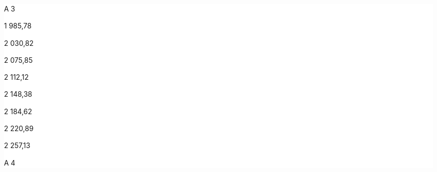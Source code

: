 </tr>

<tr>

<td style="border-right: 0.5pt solid ; " align="center" valign="middle" charoff="50">

A 3 

</td>

<td style="border-right: 0.5pt solid ; " align="center" valign="middle" charoff="50">

1 985,78

</td>

<td style="border-right: 0.5pt solid ; " align="center" valign="middle" charoff="50">

2 030,82

</td>

<td style="border-right: 0.5pt solid ; " align="center" valign="middle" charoff="50">

2 075,85

</td>

<td style="border-right: 0.5pt solid ; " align="center" valign="middle" charoff="50">

2 112,12

</td>

<td style="border-right: 0.5pt solid ; " align="center" valign="middle" charoff="50">

2 148,38

</td>

<td style="border-right: 0.5pt solid ; " align="center" valign="middle" charoff="50">

2 184,62

</td>

<td style="border-right: 0.5pt solid ; " align="center" valign="middle" charoff="50">

2 220,89

</td>

<td style align="center" valign="middle" charoff="50">

2 257,13

</td>

</tr>

<tr>

<td style="border-right: 0.5pt solid ; " align="center" valign="middle" charoff="50">

A 4 
